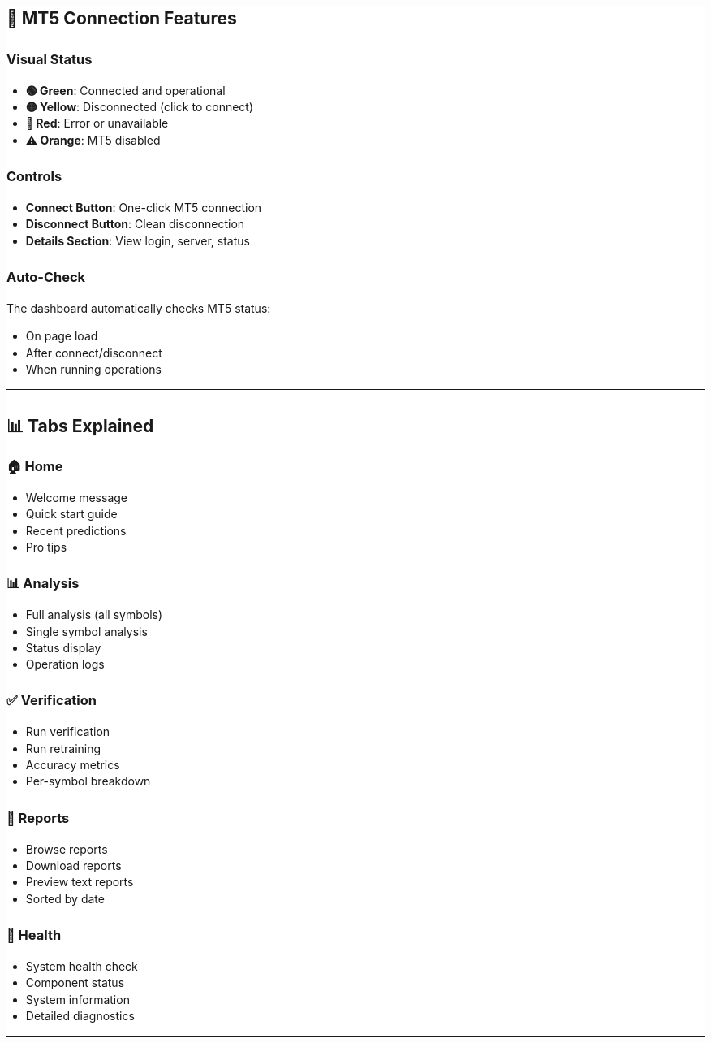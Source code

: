 
## 🔌 MT5 Connection Features

### Visual Status
- **🟢 Green**: Connected and operational
- **🟡 Yellow**: Disconnected (click to connect)
- **🔴 Red**: Error or unavailable
- **⚠️ Orange**: MT5 disabled

### Controls
- **Connect Button**: One-click MT5 connection
- **Disconnect Button**: Clean disconnection
- **Details Section**: View login, server, status

### Auto-Check
The dashboard automatically checks MT5 status:
- On page load
- After connect/disconnect
- When running operations

---

## 📊 Tabs Explained

### 🏠 Home
- Welcome message
- Quick start guide
- Recent predictions
- Pro tips

### 📊 Analysis
- Full analysis (all symbols)
- Single symbol analysis
- Status display
- Operation logs

### ✅ Verification
- Run verification
- Run retraining
- Accuracy metrics
- Per-symbol breakdown

### 📄 Reports
- Browse reports
- Download reports
- Preview text reports
- Sorted by date

### 🏥 Health
- System health check
- Component status
- System information
- Detailed diagnostics

---